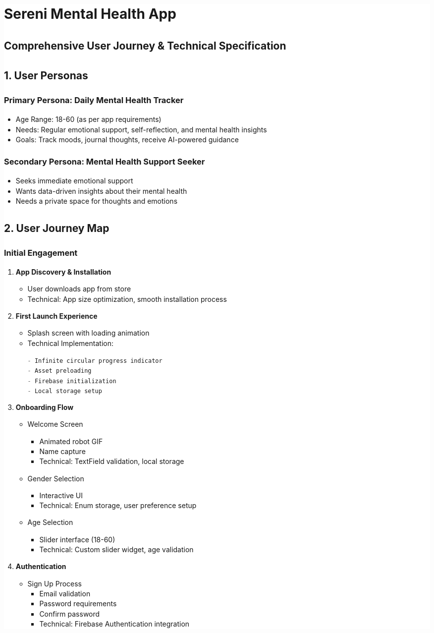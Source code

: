 # Sereni Mental Health App
## Comprehensive User Journey & Technical Specification

## 1. User Personas

### Primary Persona: Daily Mental Health Tracker
- Age Range: 18-60 (as per app requirements)
- Needs: Regular emotional support, self-reflection, and mental health insights
- Goals: Track moods, journal thoughts, receive AI-powered guidance

### Secondary Persona: Mental Health Support Seeker
- Seeks immediate emotional support
- Wants data-driven insights about their mental health
- Needs a private space for thoughts and emotions

## 2. User Journey Map

### Initial Engagement
1. **App Discovery & Installation**
   - User downloads app from store
   - Technical: App size optimization, smooth installation process

2. **First Launch Experience**
   - Splash screen with loading animation
   - Technical Implementation:
     ```dart
     - Infinite circular progress indicator
     - Asset preloading
     - Firebase initialization
     - Local storage setup
     ```

3. **Onboarding Flow**
   - Welcome Screen
     - Animated robot GIF
     - Name capture
     - Technical: TextField validation, local storage
   
   - Gender Selection
     - Interactive UI
     - Technical: Enum storage, user preference setup
   
   - Age Selection
     - Slider interface (18-60)
     - Technical: Custom slider widget, age validation

4. **Authentication**
   - Sign Up Process
     - Email validation
     - Password requirements
     - Confirm password
     - Technical: Firebase Authentication integration
   